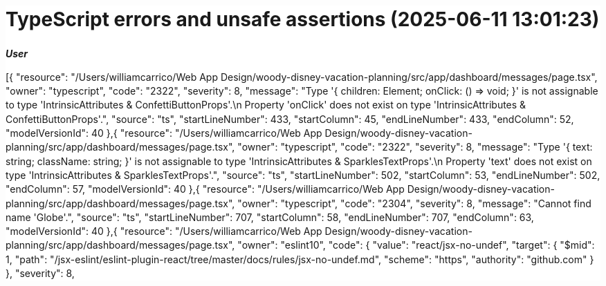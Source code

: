

# TypeScript errors and unsafe assertions (2025-06-11 13:01:23)

_**User**_

[{
	"resource": "/Users/williamcarrico/Web App Design/woody-disney-vacation-planning/src/app/dashboard/messages/page.tsx",
	"owner": "typescript",
	"code": "2322",
	"severity": 8,
	"message": "Type '{ children: Element; onClick: () => void; }' is not assignable to type 'IntrinsicAttributes & ConfettiButtonProps'.\n  Property 'onClick' does not exist on type 'IntrinsicAttributes & ConfettiButtonProps'.",
	"source": "ts",
	"startLineNumber": 433,
	"startColumn": 45,
	"endLineNumber": 433,
	"endColumn": 52,
	"modelVersionId": 40
},{
	"resource": "/Users/williamcarrico/Web App Design/woody-disney-vacation-planning/src/app/dashboard/messages/page.tsx",
	"owner": "typescript",
	"code": "2322",
	"severity": 8,
	"message": "Type '{ text: string; className: string; }' is not assignable to type 'IntrinsicAttributes & SparklesTextProps'.\n  Property 'text' does not exist on type 'IntrinsicAttributes & SparklesTextProps'.",
	"source": "ts",
	"startLineNumber": 502,
	"startColumn": 53,
	"endLineNumber": 502,
	"endColumn": 57,
	"modelVersionId": 40
},{
	"resource": "/Users/williamcarrico/Web App Design/woody-disney-vacation-planning/src/app/dashboard/messages/page.tsx",
	"owner": "typescript",
	"code": "2304",
	"severity": 8,
	"message": "Cannot find name 'Globe'.",
	"source": "ts",
	"startLineNumber": 707,
	"startColumn": 58,
	"endLineNumber": 707,
	"endColumn": 63,
	"modelVersionId": 40
},{
	"resource": "/Users/williamcarrico/Web App Design/woody-disney-vacation-planning/src/app/dashboard/messages/page.tsx",
	"owner": "eslint10",
	"code": {
		"value": "react/jsx-no-undef",
		"target": {
			"$mid": 1,
			"path": "/jsx-eslint/eslint-plugin-react/tree/master/docs/rules/jsx-no-undef.md",
			"scheme": "https",
			"authority": "github.com"
		}
	},
	"severity": 8,